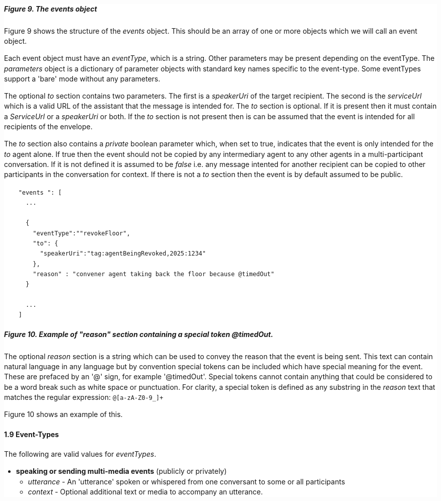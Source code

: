 ##### Figure 9. The _events_ object

Figure 9 shows the structure of the _events_ object.  This should be an array of one or more objects which we will call an event object. 

Each event object must have an _eventType_, which is a string.  Other parameters may be present depending on the eventType. The _parameters_ object is a dictionary of parameter objects with standard key names specific to the event-type.  Some eventTypes support a 'bare' mode without any parameters. 

The optional _to_ section contains two parameters. The first is a _speakerUri_ of the target recipient.  The second is the _serviceUrl_ which is a valid URL of the assistant that the message is intended for.   The _to_ section is optional. If it is present then it must contain a _ServiceUrl_ or a _speakerUri_ or both.  If the _to_ section is not present then is can be assumed that the event is intended for all recipients of the envelope.  

The _to_ section also contains a _private_ boolean parameter which, when set to true, indicates that the event is only intended for the _to_ agent alone.  If true then the event should not be copied by any intermediary agent to any other agents in a multi-participant conversation.  If it is not defined it is assumed to be _false_ i.e. any message intented for another recipient can be copied to other participants in the conversation for context. If there is not a _to_ section then the event is by default assumed to be public.

        "events ": [
          ...
          
          {
            "eventType":""revokeFloor",
            "to": {
              "speakerUri":"tag:agentBeingRevoked,2025:1234"
            },
            "reason" : "convener agent taking back the floor because @timedOut"
          }

          ...
        ]

##### Figure 10. Example of "reason" section containing a special token @timedOut.

The optional _reason_ section is a string which can be used to convey the reason that the event is being sent.  This text can contain natural language in any language but by convention special tokens can be included which have special meaning for the event.   These are prefaced by an '@' sign, for example '@timedOut'.  Special tokens cannot contain anything that could be considered to be a word break such as white space or punctuation. For clarity, a special token is defined as any substring in the _reason_ text that matches the  regular expression: `@[a-zA-Z0-9_]+`

Figure 10 shows an example of this.

#### 1.9 Event-Types

The following are valid values for _eventTypes_.

* **speaking or sending multi-media events** (publicly or privately)
  * _utterance_  - An 'utterance' spoken or whispered from one conversant to some or all participants
  * _context_ - Optional additional text or media to accompany an utterance.
